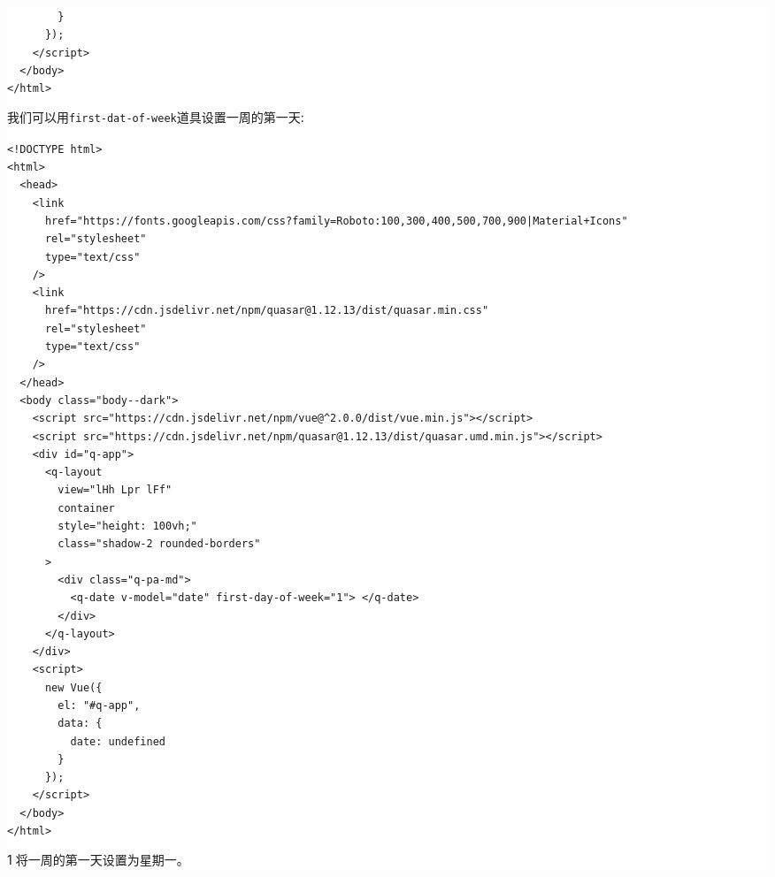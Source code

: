 ```
        }
      });
    </script>
  </body>
</html>
```

我们可以用`first-dat-of-week`道具设置一周的第一天:

```
<!DOCTYPE html>
<html>
  <head>
    <link
      href="https://fonts.googleapis.com/css?family=Roboto:100,300,400,500,700,900|Material+Icons"
      rel="stylesheet"
      type="text/css"
    />
    <link
      href="https://cdn.jsdelivr.net/npm/quasar@1.12.13/dist/quasar.min.css"
      rel="stylesheet"
      type="text/css"
    />
  </head>
  <body class="body--dark">
    <script src="https://cdn.jsdelivr.net/npm/vue@^2.0.0/dist/vue.min.js"></script>
    <script src="https://cdn.jsdelivr.net/npm/quasar@1.12.13/dist/quasar.umd.min.js"></script>
    <div id="q-app">
      <q-layout
        view="lHh Lpr lFf"
        container
        style="height: 100vh;"
        class="shadow-2 rounded-borders"
      >
        <div class="q-pa-md">
          <q-date v-model="date" first-day-of-week="1"> </q-date>
        </div>
      </q-layout>
    </div>
    <script>
      new Vue({
        el: "#q-app",
        data: {
          date: undefined
        }
      });
    </script>
  </body>
</html>
```

1 将一周的第一天设置为星期一。
